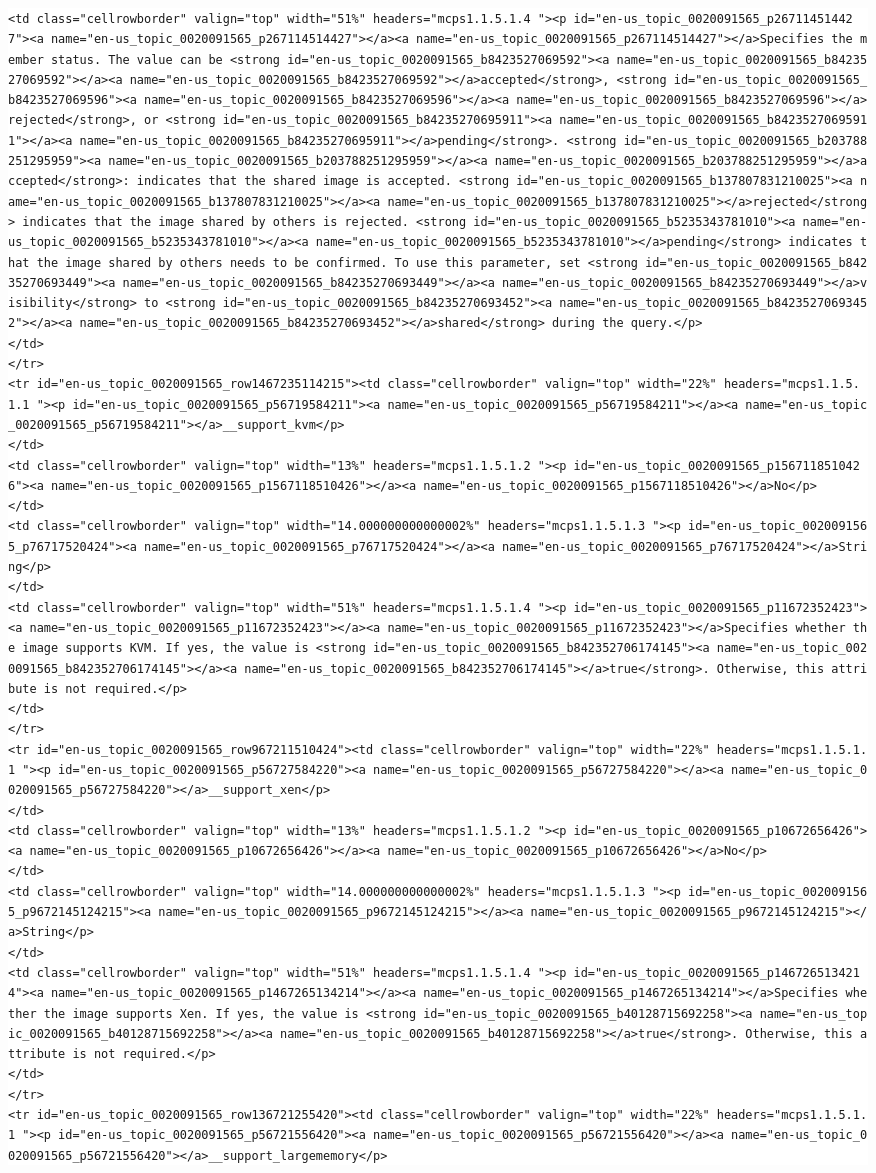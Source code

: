    <td class="cellrowborder" valign="top" width="51%" headers="mcps1.1.5.1.4 "><p id="en-us_topic_0020091565_p267114514427"><a name="en-us_topic_0020091565_p267114514427"></a><a name="en-us_topic_0020091565_p267114514427"></a>Specifies the member status. The value can be <strong id="en-us_topic_0020091565_b8423527069592"><a name="en-us_topic_0020091565_b8423527069592"></a><a name="en-us_topic_0020091565_b8423527069592"></a>accepted</strong>, <strong id="en-us_topic_0020091565_b8423527069596"><a name="en-us_topic_0020091565_b8423527069596"></a><a name="en-us_topic_0020091565_b8423527069596"></a>rejected</strong>, or <strong id="en-us_topic_0020091565_b84235270695911"><a name="en-us_topic_0020091565_b84235270695911"></a><a name="en-us_topic_0020091565_b84235270695911"></a>pending</strong>. <strong id="en-us_topic_0020091565_b203788251295959"><a name="en-us_topic_0020091565_b203788251295959"></a><a name="en-us_topic_0020091565_b203788251295959"></a>accepted</strong>: indicates that the shared image is accepted. <strong id="en-us_topic_0020091565_b137807831210025"><a name="en-us_topic_0020091565_b137807831210025"></a><a name="en-us_topic_0020091565_b137807831210025"></a>rejected</strong> indicates that the image shared by others is rejected. <strong id="en-us_topic_0020091565_b5235343781010"><a name="en-us_topic_0020091565_b5235343781010"></a><a name="en-us_topic_0020091565_b5235343781010"></a>pending</strong> indicates that the image shared by others needs to be confirmed. To use this parameter, set <strong id="en-us_topic_0020091565_b84235270693449"><a name="en-us_topic_0020091565_b84235270693449"></a><a name="en-us_topic_0020091565_b84235270693449"></a>visibility</strong> to <strong id="en-us_topic_0020091565_b84235270693452"><a name="en-us_topic_0020091565_b84235270693452"></a><a name="en-us_topic_0020091565_b84235270693452"></a>shared</strong> during the query.</p>
    </td>
    </tr>
    <tr id="en-us_topic_0020091565_row1467235114215"><td class="cellrowborder" valign="top" width="22%" headers="mcps1.1.5.1.1 "><p id="en-us_topic_0020091565_p56719584211"><a name="en-us_topic_0020091565_p56719584211"></a><a name="en-us_topic_0020091565_p56719584211"></a>__support_kvm</p>
    </td>
    <td class="cellrowborder" valign="top" width="13%" headers="mcps1.1.5.1.2 "><p id="en-us_topic_0020091565_p1567118510426"><a name="en-us_topic_0020091565_p1567118510426"></a><a name="en-us_topic_0020091565_p1567118510426"></a>No</p>
    </td>
    <td class="cellrowborder" valign="top" width="14.000000000000002%" headers="mcps1.1.5.1.3 "><p id="en-us_topic_0020091565_p76717520424"><a name="en-us_topic_0020091565_p76717520424"></a><a name="en-us_topic_0020091565_p76717520424"></a>String</p>
    </td>
    <td class="cellrowborder" valign="top" width="51%" headers="mcps1.1.5.1.4 "><p id="en-us_topic_0020091565_p11672352423"><a name="en-us_topic_0020091565_p11672352423"></a><a name="en-us_topic_0020091565_p11672352423"></a>Specifies whether the image supports KVM. If yes, the value is <strong id="en-us_topic_0020091565_b842352706174145"><a name="en-us_topic_0020091565_b842352706174145"></a><a name="en-us_topic_0020091565_b842352706174145"></a>true</strong>. Otherwise, this attribute is not required.</p>
    </td>
    </tr>
    <tr id="en-us_topic_0020091565_row967211510424"><td class="cellrowborder" valign="top" width="22%" headers="mcps1.1.5.1.1 "><p id="en-us_topic_0020091565_p56727584220"><a name="en-us_topic_0020091565_p56727584220"></a><a name="en-us_topic_0020091565_p56727584220"></a>__support_xen</p>
    </td>
    <td class="cellrowborder" valign="top" width="13%" headers="mcps1.1.5.1.2 "><p id="en-us_topic_0020091565_p10672656426"><a name="en-us_topic_0020091565_p10672656426"></a><a name="en-us_topic_0020091565_p10672656426"></a>No</p>
    </td>
    <td class="cellrowborder" valign="top" width="14.000000000000002%" headers="mcps1.1.5.1.3 "><p id="en-us_topic_0020091565_p9672145124215"><a name="en-us_topic_0020091565_p9672145124215"></a><a name="en-us_topic_0020091565_p9672145124215"></a>String</p>
    </td>
    <td class="cellrowborder" valign="top" width="51%" headers="mcps1.1.5.1.4 "><p id="en-us_topic_0020091565_p1467265134214"><a name="en-us_topic_0020091565_p1467265134214"></a><a name="en-us_topic_0020091565_p1467265134214"></a>Specifies whether the image supports Xen. If yes, the value is <strong id="en-us_topic_0020091565_b40128715692258"><a name="en-us_topic_0020091565_b40128715692258"></a><a name="en-us_topic_0020091565_b40128715692258"></a>true</strong>. Otherwise, this attribute is not required.</p>
    </td>
    </tr>
    <tr id="en-us_topic_0020091565_row136721255420"><td class="cellrowborder" valign="top" width="22%" headers="mcps1.1.5.1.1 "><p id="en-us_topic_0020091565_p56721556420"><a name="en-us_topic_0020091565_p56721556420"></a><a name="en-us_topic_0020091565_p56721556420"></a>__support_largememory</p>
